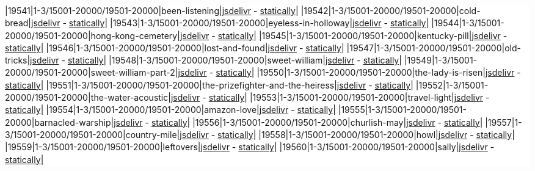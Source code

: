|19541|1-3/15001-20000/19501-20000|been-listening|[jsdelivr](https://cdn.jsdelivr.net/gh/dbchord/webp-old-c-1110x370_1-3/15001-20000/19501-20000/been-listening.webp) - [statically](https://cdn.statically.io/gh/dbchord/webp-old-c-1110x370_1-3/img/15001-20000/19501-20000/been-listening.webp)|
|19542|1-3/15001-20000/19501-20000|cold-bread|[jsdelivr](https://cdn.jsdelivr.net/gh/dbchord/webp-old-c-1110x370_1-3/15001-20000/19501-20000/cold-bread.webp) - [statically](https://cdn.statically.io/gh/dbchord/webp-old-c-1110x370_1-3/img/15001-20000/19501-20000/cold-bread.webp)|
|19543|1-3/15001-20000/19501-20000|eyeless-in-holloway|[jsdelivr](https://cdn.jsdelivr.net/gh/dbchord/webp-old-c-1110x370_1-3/15001-20000/19501-20000/eyeless-in-holloway.webp) - [statically](https://cdn.statically.io/gh/dbchord/webp-old-c-1110x370_1-3/img/15001-20000/19501-20000/eyeless-in-holloway.webp)|
|19544|1-3/15001-20000/19501-20000|hong-kong-cemetery|[jsdelivr](https://cdn.jsdelivr.net/gh/dbchord/webp-old-c-1110x370_1-3/15001-20000/19501-20000/hong-kong-cemetery.webp) - [statically](https://cdn.statically.io/gh/dbchord/webp-old-c-1110x370_1-3/img/15001-20000/19501-20000/hong-kong-cemetery.webp)|
|19545|1-3/15001-20000/19501-20000|kentucky-pill|[jsdelivr](https://cdn.jsdelivr.net/gh/dbchord/webp-old-c-1110x370_1-3/15001-20000/19501-20000/kentucky-pill.webp) - [statically](https://cdn.statically.io/gh/dbchord/webp-old-c-1110x370_1-3/img/15001-20000/19501-20000/kentucky-pill.webp)|
|19546|1-3/15001-20000/19501-20000|lost-and-found|[jsdelivr](https://cdn.jsdelivr.net/gh/dbchord/webp-old-c-1110x370_1-3/15001-20000/19501-20000/lost-and-found.webp) - [statically](https://cdn.statically.io/gh/dbchord/webp-old-c-1110x370_1-3/img/15001-20000/19501-20000/lost-and-found.webp)|
|19547|1-3/15001-20000/19501-20000|old-tricks|[jsdelivr](https://cdn.jsdelivr.net/gh/dbchord/webp-old-c-1110x370_1-3/15001-20000/19501-20000/old-tricks.webp) - [statically](https://cdn.statically.io/gh/dbchord/webp-old-c-1110x370_1-3/img/15001-20000/19501-20000/old-tricks.webp)|
|19548|1-3/15001-20000/19501-20000|sweet-william|[jsdelivr](https://cdn.jsdelivr.net/gh/dbchord/webp-old-c-1110x370_1-3/15001-20000/19501-20000/sweet-william.webp) - [statically](https://cdn.statically.io/gh/dbchord/webp-old-c-1110x370_1-3/img/15001-20000/19501-20000/sweet-william.webp)|
|19549|1-3/15001-20000/19501-20000|sweet-william-part-2|[jsdelivr](https://cdn.jsdelivr.net/gh/dbchord/webp-old-c-1110x370_1-3/15001-20000/19501-20000/sweet-william-part-2.webp) - [statically](https://cdn.statically.io/gh/dbchord/webp-old-c-1110x370_1-3/img/15001-20000/19501-20000/sweet-william-part-2.webp)|
|19550|1-3/15001-20000/19501-20000|the-lady-is-risen|[jsdelivr](https://cdn.jsdelivr.net/gh/dbchord/webp-old-c-1110x370_1-3/15001-20000/19501-20000/the-lady-is-risen.webp) - [statically](https://cdn.statically.io/gh/dbchord/webp-old-c-1110x370_1-3/img/15001-20000/19501-20000/the-lady-is-risen.webp)|
|19551|1-3/15001-20000/19501-20000|the-prizefighter-and-the-heiress|[jsdelivr](https://cdn.jsdelivr.net/gh/dbchord/webp-old-c-1110x370_1-3/15001-20000/19501-20000/the-prizefighter-and-the-heiress.webp) - [statically](https://cdn.statically.io/gh/dbchord/webp-old-c-1110x370_1-3/img/15001-20000/19501-20000/the-prizefighter-and-the-heiress.webp)|
|19552|1-3/15001-20000/19501-20000|the-water-acoustic|[jsdelivr](https://cdn.jsdelivr.net/gh/dbchord/webp-old-c-1110x370_1-3/15001-20000/19501-20000/the-water-acoustic.webp) - [statically](https://cdn.statically.io/gh/dbchord/webp-old-c-1110x370_1-3/img/15001-20000/19501-20000/the-water-acoustic.webp)|
|19553|1-3/15001-20000/19501-20000|travel-light|[jsdelivr](https://cdn.jsdelivr.net/gh/dbchord/webp-old-c-1110x370_1-3/15001-20000/19501-20000/travel-light.webp) - [statically](https://cdn.statically.io/gh/dbchord/webp-old-c-1110x370_1-3/img/15001-20000/19501-20000/travel-light.webp)|
|19554|1-3/15001-20000/19501-20000|amazon-love|[jsdelivr](https://cdn.jsdelivr.net/gh/dbchord/webp-old-c-1110x370_1-3/15001-20000/19501-20000/amazon-love.webp) - [statically](https://cdn.statically.io/gh/dbchord/webp-old-c-1110x370_1-3/img/15001-20000/19501-20000/amazon-love.webp)|
|19555|1-3/15001-20000/19501-20000|barnacled-warship|[jsdelivr](https://cdn.jsdelivr.net/gh/dbchord/webp-old-c-1110x370_1-3/15001-20000/19501-20000/barnacled-warship.webp) - [statically](https://cdn.statically.io/gh/dbchord/webp-old-c-1110x370_1-3/img/15001-20000/19501-20000/barnacled-warship.webp)|
|19556|1-3/15001-20000/19501-20000|churlish-may|[jsdelivr](https://cdn.jsdelivr.net/gh/dbchord/webp-old-c-1110x370_1-3/15001-20000/19501-20000/churlish-may.webp) - [statically](https://cdn.statically.io/gh/dbchord/webp-old-c-1110x370_1-3/img/15001-20000/19501-20000/churlish-may.webp)|
|19557|1-3/15001-20000/19501-20000|country-mile|[jsdelivr](https://cdn.jsdelivr.net/gh/dbchord/webp-old-c-1110x370_1-3/15001-20000/19501-20000/country-mile.webp) - [statically](https://cdn.statically.io/gh/dbchord/webp-old-c-1110x370_1-3/img/15001-20000/19501-20000/country-mile.webp)|
|19558|1-3/15001-20000/19501-20000|howl|[jsdelivr](https://cdn.jsdelivr.net/gh/dbchord/webp-old-c-1110x370_1-3/15001-20000/19501-20000/howl.webp) - [statically](https://cdn.statically.io/gh/dbchord/webp-old-c-1110x370_1-3/img/15001-20000/19501-20000/howl.webp)|
|19559|1-3/15001-20000/19501-20000|leftovers|[jsdelivr](https://cdn.jsdelivr.net/gh/dbchord/webp-old-c-1110x370_1-3/15001-20000/19501-20000/leftovers.webp) - [statically](https://cdn.statically.io/gh/dbchord/webp-old-c-1110x370_1-3/img/15001-20000/19501-20000/leftovers.webp)|
|19560|1-3/15001-20000/19501-20000|sally|[jsdelivr](https://cdn.jsdelivr.net/gh/dbchord/webp-old-c-1110x370_1-3/15001-20000/19501-20000/sally.webp) - [statically](https://cdn.statically.io/gh/dbchord/webp-old-c-1110x370_1-3/img/15001-20000/19501-20000/sally.webp)|
